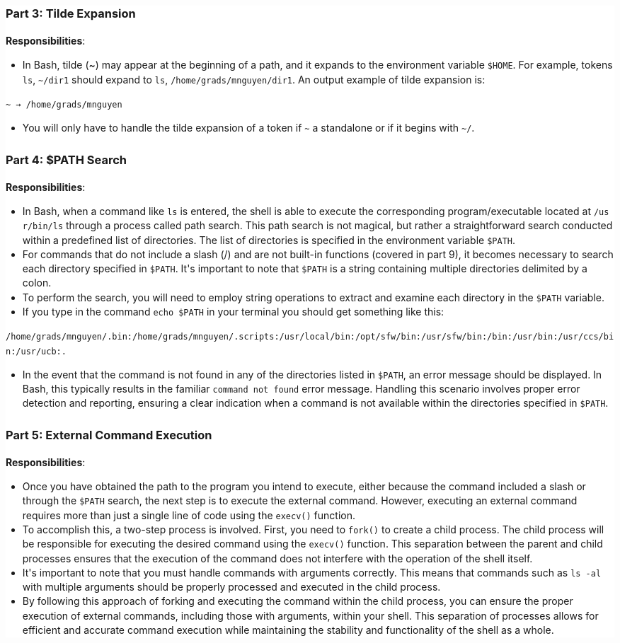 
### Part 3: Tilde Expansion
**Responsibilities**:
- In Bash, tilde (~) may appear at the beginning of a path, and it expands to the environment variable `$HOME`. For example, tokens `ls`, `~/dir1` should expand to `ls`, `/home/grads/mnguyen/dir1`. An output example of tilde expansion is:
```
~ → /home/grads/mnguyen
```
- You will only have to handle the tilde expansion of a token if `~` a standalone or if it begins with `~/`.


### Part 4: $PATH Search
**Responsibilities**:
- In Bash, when a command like `ls` is entered, the shell is able to execute the corresponding program/executable located at `/usr/bin/ls` through a process called path search. This path search is not magical, but rather a straightforward search conducted within a predefined list of directories. The list of directories is specified in the environment variable `$PATH`.
- For commands that do not include a slash (/) and are not built-in functions (covered in part 9), it becomes necessary to search each directory specified in `$PATH`. It's important to note that `$PATH` is a string containing multiple directories delimited by a colon.
- To perform the search, you will need to employ string operations to extract and examine each directory in the `$PATH` variable.
- If you type in the command `echo $PATH` in your terminal you should get something like this:
```
/home/grads/mnguyen/.bin:/home/grads/mnguyen/.scripts:/usr/local/bin:/opt/sfw/bin:/usr/sfw/bin:/bin:/usr/bin:/usr/ccs/bin:/usr/ucb:.
```
- In the event that the command is not found in any of the directories listed in `$PATH`, an error message should be displayed. In Bash, this typically results in the familiar `command not found` error message. Handling this scenario involves proper error detection and reporting, ensuring a clear indication when a command is not available within the directories specified in `$PATH`.
  

### Part 5: External Command Execution
**Responsibilities**:
- Once you have obtained the path to the program you intend to execute, either because the command included a slash or through the `$PATH` search, the next step is to execute the external command. However, executing an external command requires more than just a single line of code using the `execv()` function.
- To accomplish this, a two-step process is involved. First, you need to `fork()` to create a child process. The child process will be responsible for executing the desired command using the `execv()` function. This separation between the parent and child processes ensures that the execution of the command does not interfere with the operation of the shell itself.
- It's important to note that you must handle commands with arguments correctly. This means that commands such as `ls -al` with multiple arguments should be properly processed and executed in the child process.
- By following this approach of forking and executing the command within the child process, you can ensure the proper execution of external commands, including those with arguments, within your shell. This separation of processes allows for efficient and accurate command execution while maintaining the stability and functionality of the shell as a whole.
